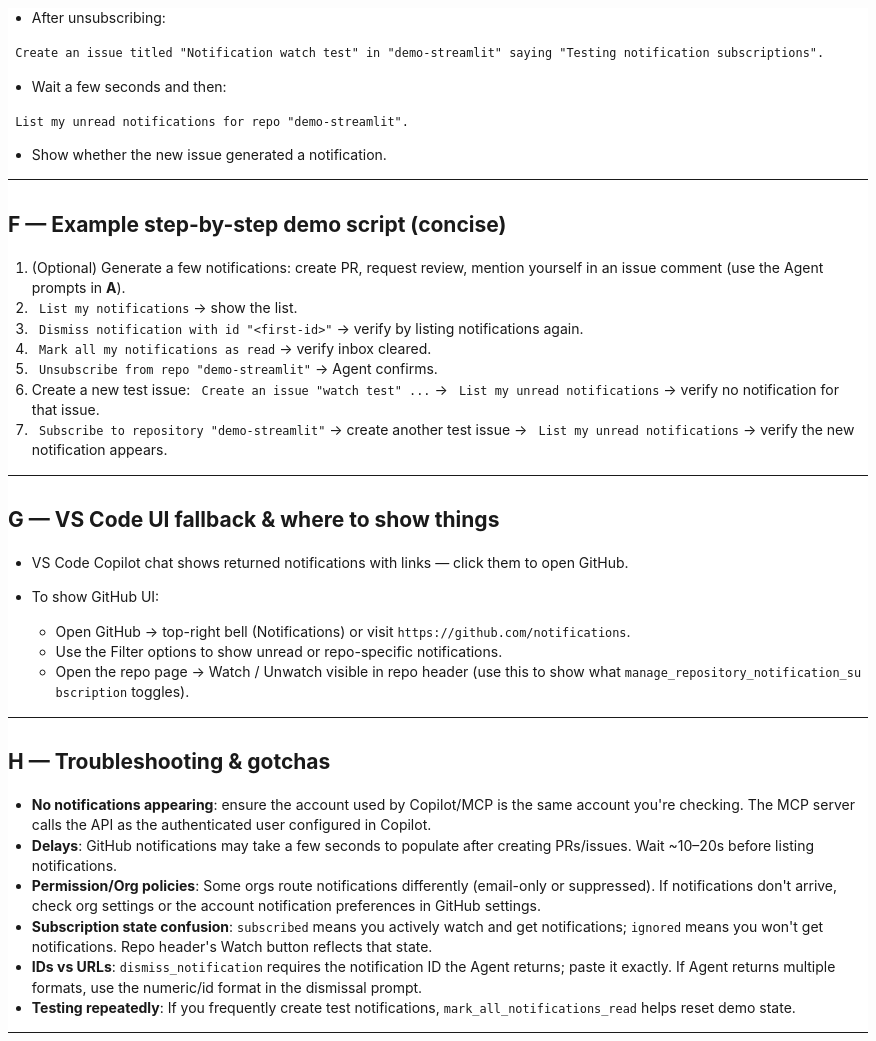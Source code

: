 * After unsubscribing:

```
 Create an issue titled "Notification watch test" in "demo-streamlit" saying "Testing notification subscriptions". 
```

* Wait a few seconds and then:

```
 List my unread notifications for repo "demo-streamlit".
```

* Show whether the new issue generated a notification.

---

## F — Example step-by-step demo script (concise)

1. (Optional) Generate a few notifications: create PR, request review, mention yourself in an issue comment (use the Agent prompts in **A**).
2. ` List my notifications` → show the list.
3. ` Dismiss notification with id "<first-id>"` → verify by listing notifications again.
4. ` Mark all my notifications as read` → verify inbox cleared.
5. ` Unsubscribe from repo "demo-streamlit"` → Agent confirms.
6. Create a new test issue: ` Create an issue "watch test" ...` → ` List my unread notifications` → verify no notification for that issue.
7. ` Subscribe to repository "demo-streamlit"` → create another test issue → ` List my unread notifications` → verify the new notification appears.

---

## G — VS Code UI fallback & where to show things

* VS Code Copilot chat shows returned notifications with links — click them to open GitHub.
* To show GitHub UI:

  * Open GitHub → top-right bell (Notifications) or visit `https://github.com/notifications`.
  * Use the Filter options to show unread or repo-specific notifications.
  * Open the repo page → Watch / Unwatch visible in repo header (use this to show what `manage_repository_notification_subscription` toggles).

---

## H — Troubleshooting & gotchas

* **No notifications appearing**: ensure the account used by Copilot/MCP is the same account you're checking. The MCP server calls the API as the authenticated user configured in Copilot.
* **Delays**: GitHub notifications may take a few seconds to populate after creating PRs/issues. Wait \~10–20s before listing notifications.
* **Permission/Org policies**: Some orgs route notifications differently (email-only or suppressed). If notifications don't arrive, check org settings or the account notification preferences in GitHub settings.
* **Subscription state confusion**: `subscribed` means you actively watch and get notifications; `ignored` means you won't get notifications. Repo header's Watch button reflects that state.
* **IDs vs URLs**: `dismiss_notification` requires the notification ID the Agent returns; paste it exactly. If Agent returns multiple formats, use the numeric/id format in the dismissal prompt.
* **Testing repeatedly**: If you frequently create test notifications, `mark_all_notifications_read` helps reset demo state.

---
